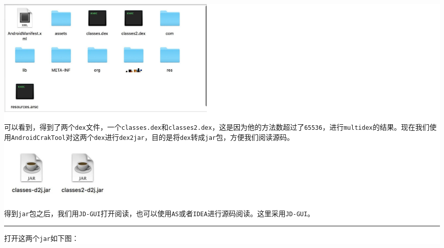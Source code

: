 <img src="art/1498346-0c1d9b201f7ff4a5.png" alt="Expand to collapse animation" width="400px"/>

可以看到，得到了两个`dex`文件，一个`classes.dex`和`classes2.dex`，这是因为他的方法数超过了`65536`，进行`multidex`的结果。现在我们使用`AndroidCrakTool`对这两个`dex`进行`dex2jar`，目的是将`dex`转成`jar`包，方便我们阅读源码。

<img src="art/1498346-7d08ae26da96d043.png" alt="Expand to collapse animation" width="216px"/>

得到`jar`包之后，我们用`JD-GUI`打开阅读，也可以使用`AS`或者`IDEA`进行源码阅读。这里采用`JD-GUI`。

---
打开这两个`jar`如下图：
